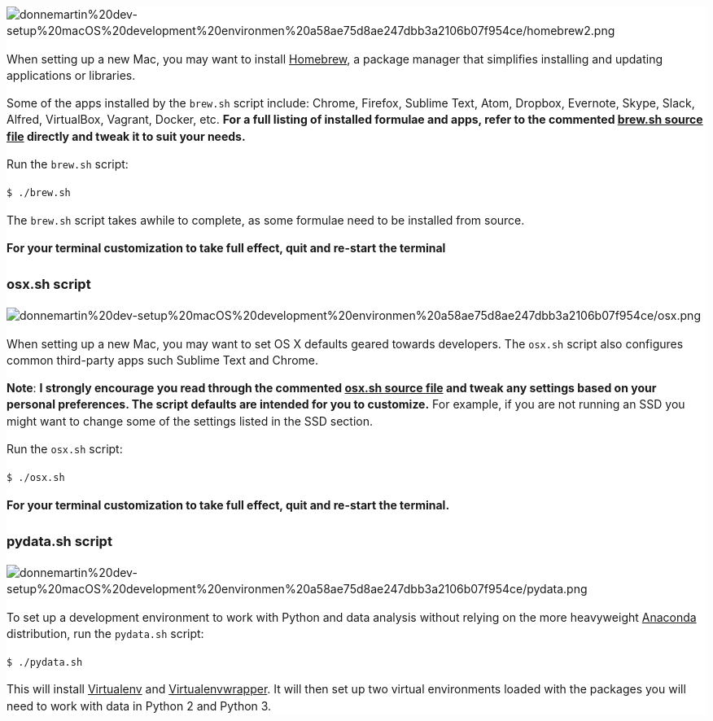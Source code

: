 ![donnemartin%20dev-setup%20macOS%20development%20environmen%20a58ae75d8ae247dbb3a2106b07f954ce/homebrew2.png](donnemartin%20dev-setup%20macOS%20development%20environmen%20a58ae75d8ae247dbb3a2106b07f954ce/homebrew2.png)

When setting up a new Mac, you may want to install [Homebrew](http://brew.sh/), a package manager that simplifies installing and updating applications or libraries.

Some of the apps installed by the `brew.sh` script include: Chrome, Firefox, Sublime Text, Atom, Dropbox, Evernote, Skype, Slack, Alfred, VirtualBox, Vagrant, Docker, etc. **For a full listing of installed formulae and apps, refer to the commented [brew.sh source file](https://github.com/donnemartin/dev-setup/blob/master/brew.sh) directly and tweak it to suit your needs.**

Run the `brew.sh` script:

```
$ ./brew.sh

```

The `brew.sh` script takes awhile to complete, as some formulae need to be installed from source.

**For your terminal customization to take full effect, quit and re-start the terminal**

### osx.sh script

![donnemartin%20dev-setup%20macOS%20development%20environmen%20a58ae75d8ae247dbb3a2106b07f954ce/osx.png](donnemartin%20dev-setup%20macOS%20development%20environmen%20a58ae75d8ae247dbb3a2106b07f954ce/osx.png)

When setting up a new Mac, you may want to set OS X defaults geared towards developers. The `osx.sh` script also configures common third-party apps such Sublime Text and Chrome.

**Note**: **I strongly encourage you read through the commented [osx.sh source file](https://github.com/donnemartin/dev-setup/blob/master/osx.sh) and tweak any settings based on your personal preferences. The script defaults are intended for you to customize.** For example, if you are not running an SSD you might want to change some of the settings listed in the SSD section.

Run the `osx.sh` script:

```
$ ./osx.sh

```

**For your terminal customization to take full effect, quit and re-start the terminal.**

### pydata.sh script

![donnemartin%20dev-setup%20macOS%20development%20environmen%20a58ae75d8ae247dbb3a2106b07f954ce/pydata.png](donnemartin%20dev-setup%20macOS%20development%20environmen%20a58ae75d8ae247dbb3a2106b07f954ce/pydata.png)

To set up a development environment to work with Python and data analysis without relying on the more heavyweight [Anaconda](https://github.com/donnemartin/dev-setup) distribution, run the `pydata.sh` script:

```
$ ./pydata.sh

```

This will install [Virtualenv](https://github.com/donnemartin/dev-setup) and [Virtualenvwrapper](https://github.com/donnemartin/dev-setup). It will then set up two virtual environments loaded with the packages you will need to work with data in Python 2 and Python 3.
